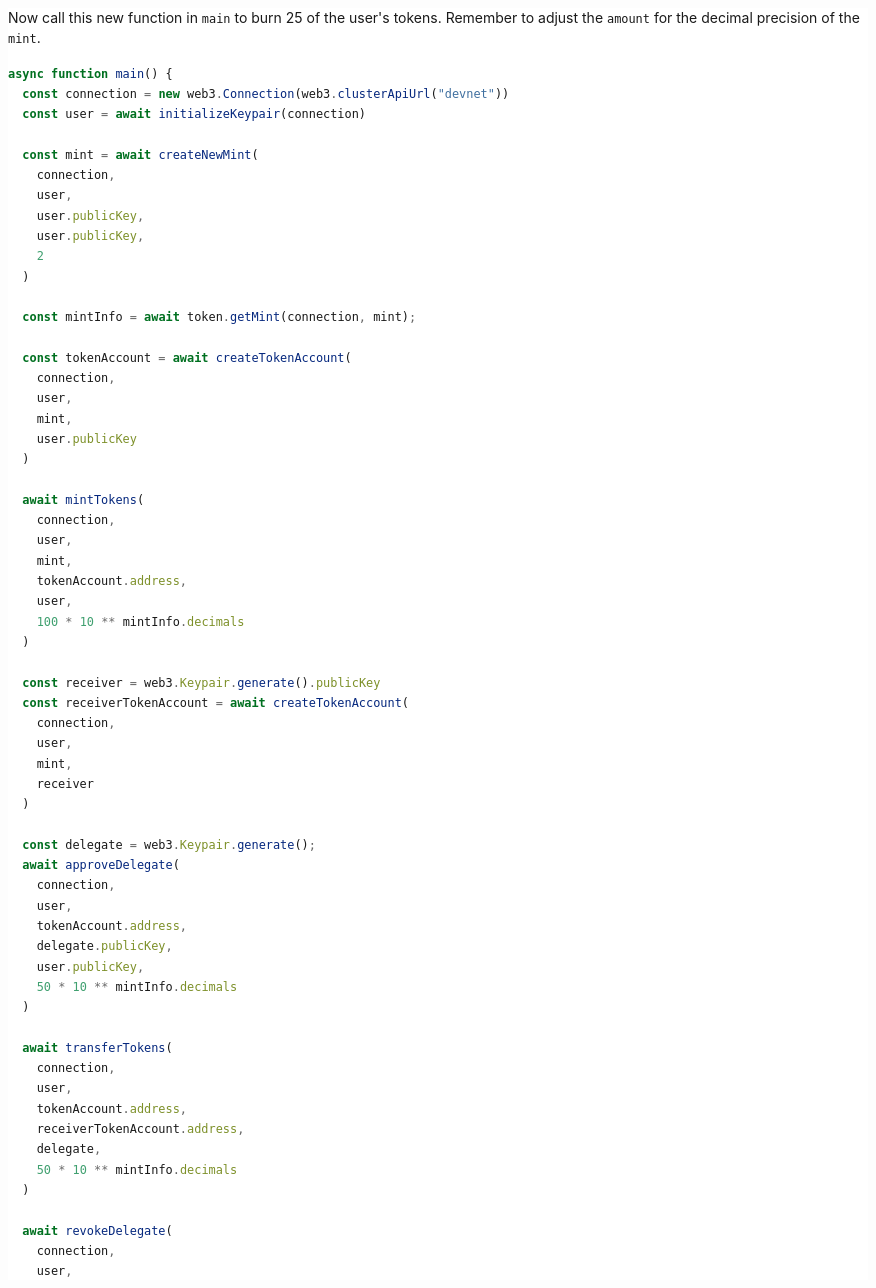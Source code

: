 Now call this new function in `main` to burn 25 of the user's tokens. Remember to adjust the `amount` for the decimal precision of the `mint`.

```typescript
async function main() {
  const connection = new web3.Connection(web3.clusterApiUrl("devnet"))
  const user = await initializeKeypair(connection)

  const mint = await createNewMint(
    connection,
    user,
    user.publicKey,
    user.publicKey,
    2
  )

  const mintInfo = await token.getMint(connection, mint);

  const tokenAccount = await createTokenAccount(
    connection,
    user,
    mint,
    user.publicKey
  )

  await mintTokens(
    connection,
    user,
    mint,
    tokenAccount.address,
    user,
    100 * 10 ** mintInfo.decimals
  )

  const receiver = web3.Keypair.generate().publicKey
  const receiverTokenAccount = await createTokenAccount(
    connection,
    user,
    mint,
    receiver
  )

  const delegate = web3.Keypair.generate();
  await approveDelegate(
    connection,
    user,
    tokenAccount.address,
    delegate.publicKey,
    user.publicKey,
    50 * 10 ** mintInfo.decimals
  )

  await transferTokens(
    connection,
    user,
    tokenAccount.address,
    receiverTokenAccount.address,
    delegate,
    50 * 10 ** mintInfo.decimals
  )

  await revokeDelegate(
    connection,
    user,
```
